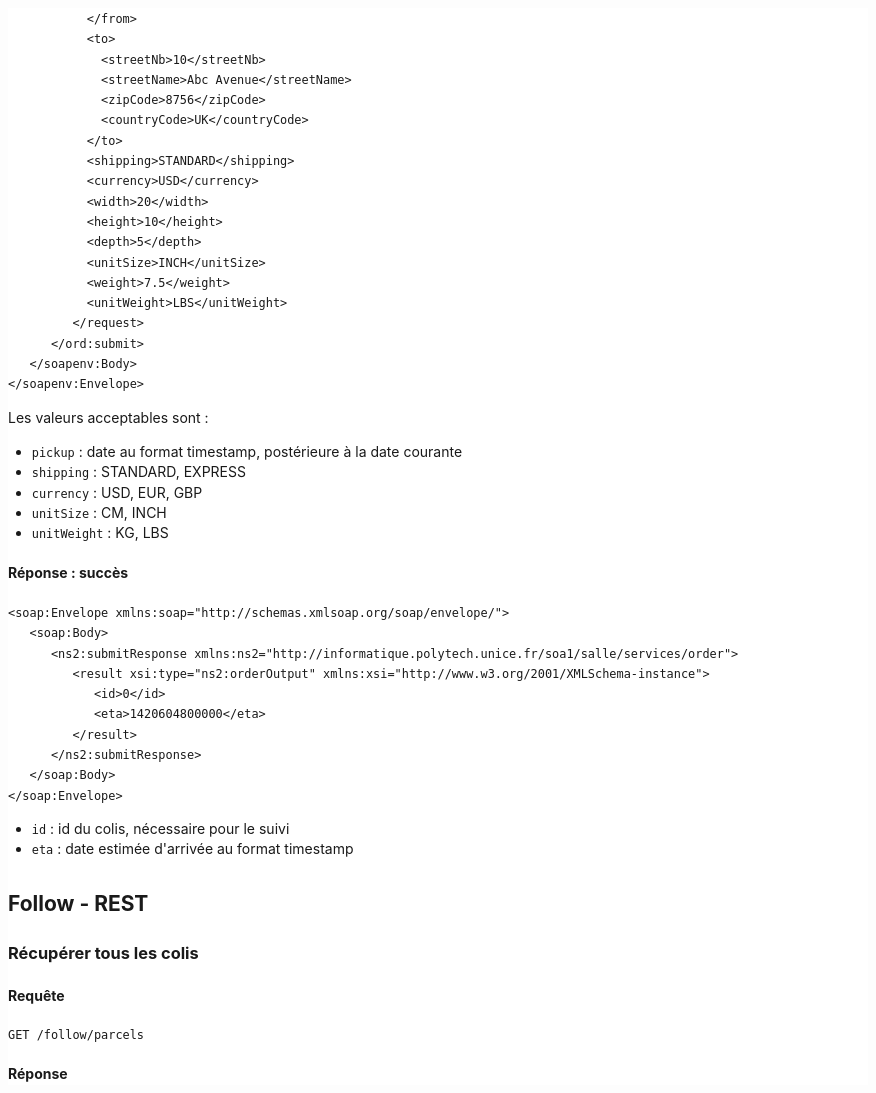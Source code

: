                </from>
               <to>
                 <streetNb>10</streetNb>
                 <streetName>Abc Avenue</streetName>
                 <zipCode>8756</zipCode>
                 <countryCode>UK</countryCode>
               </to>
               <shipping>STANDARD</shipping>
               <currency>USD</currency>
               <width>20</width>
               <height>10</height>
               <depth>5</depth>
               <unitSize>INCH</unitSize>
               <weight>7.5</weight>
               <unitWeight>LBS</unitWeight>
             </request>
          </ord:submit>
       </soapenv:Body>
    </soapenv:Envelope>

Les valeurs acceptables sont :

* `pickup` : date au format timestamp, postérieure à la date courante
* `shipping` : STANDARD, EXPRESS
* `currency` : USD, EUR, GBP
* `unitSize` : CM, INCH
* `unitWeight` : KG, LBS

#### Réponse : succès

    <soap:Envelope xmlns:soap="http://schemas.xmlsoap.org/soap/envelope/">
       <soap:Body>
          <ns2:submitResponse xmlns:ns2="http://informatique.polytech.unice.fr/soa1/salle/services/order">
             <result xsi:type="ns2:orderOutput" xmlns:xsi="http://www.w3.org/2001/XMLSchema-instance">
                <id>0</id>
                <eta>1420604800000</eta>
             </result>
          </ns2:submitResponse>
       </soap:Body>
    </soap:Envelope>

* `id` : id du colis, nécessaire pour le suivi
* `eta` : date estimée d'arrivée au format timestamp

## Follow - REST

### Récupérer tous les colis

#### Requête
  
    GET /follow/parcels

#### Réponse
